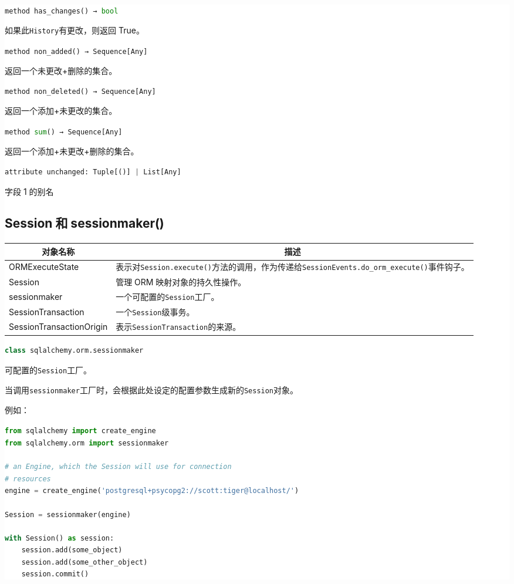```py
method has_changes() → bool
```

如果此`History`有更改，则返回 True。

```py
method non_added() → Sequence[Any]
```

返回一个未更改+删除的集合。

```py
method non_deleted() → Sequence[Any]
```

返回一个添加+未更改的集合。

```py
method sum() → Sequence[Any]
```

返回一个添加+未更改+删除的集合。

```py
attribute unchanged: Tuple[()] | List[Any]
```

字段 1 的别名

## Session 和 sessionmaker()

| 对象名称 | 描述 |
| --- | --- |
| ORMExecuteState | 表示对`Session.execute()`方法的调用，作为传递给`SessionEvents.do_orm_execute()`事件钩子。 |
| Session | 管理 ORM 映射对象的持久性操作。 |
| sessionmaker | 一个可配置的`Session`工厂。 |
| SessionTransaction | 一个`Session`级事务。 |
| SessionTransactionOrigin | 表示`SessionTransaction`的来源。 |

```py
class sqlalchemy.orm.sessionmaker
```

可配置的`Session`工厂。

当调用`sessionmaker`工厂时，会根据此处设定的配置参数生成新的`Session`对象。

例如：

```py
from sqlalchemy import create_engine
from sqlalchemy.orm import sessionmaker

# an Engine, which the Session will use for connection
# resources
engine = create_engine('postgresql+psycopg2://scott:tiger@localhost/')

Session = sessionmaker(engine)

with Session() as session:
    session.add(some_object)
    session.add(some_other_object)
    session.commit()
```
